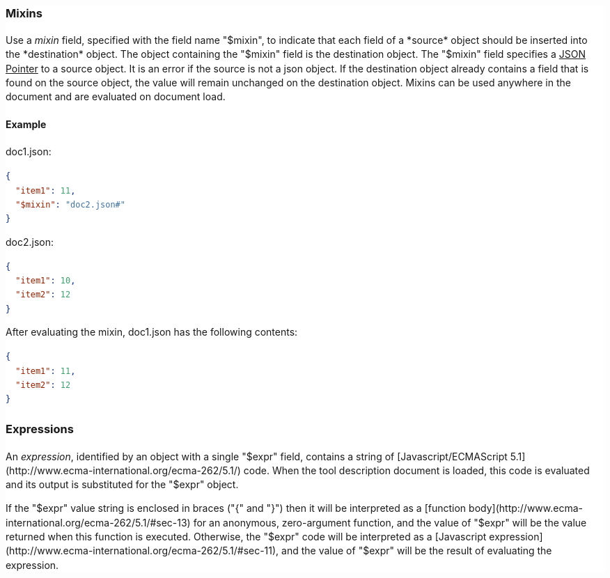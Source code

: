 ### Mixins

Use a *mixin* field, specified with the field name "$mixin", to
indicate that each field of a *source* object should be inserted into
the *destination* object.  The object containing the "$mixin" field is
the destination object.  The "$mixin" field specifies a [JSON
Pointer](https://tools.ietf.org/html/draft-ietf-appsawg-json-pointer-04)
to a source object.  It is an error if the source is not a json
object.  If the destination object already contains a field that is
found on the source object, the value will remain unchanged on the
destination object.  Mixins can be used anywhere in the document and
are evaluated on document load.

#### Example

doc1.json:
```json
{
  "item1": 11,
  "$mixin": "doc2.json#"
}
```

doc2.json:
```json
{
  "item1": 10,
  "item2": 12
}
```

After evaluating the mixin, doc1.json has the following contents:

```json
{
  "item1": 11,
  "item2": 12
}
```

### Expressions

An *expression*, identified by an object with a single "$expr" field,
contains a string of [Javascript/ECMAScript
5.1](http://www.ecma-international.org/ecma-262/5.1/) code.  When the
tool description document is loaded, this code is evaluated and its
output is substituted for the "$expr" object.

If the "$expr" value string is enclosed in braces ("{" and "}") then
it will be interpreted as a [function
body](http://www.ecma-international.org/ecma-262/5.1/#sec-13) for an
anonymous, zero-argument function, and the value of "$expr" will be
the value returned when this function is executed.  Otherwise, the
"$expr" code will be interpreted as a [Javascript
expression](http://www.ecma-international.org/ecma-262/5.1/#sec-11),
and the value of "$expr" will be the result of evaluating the
expression.
